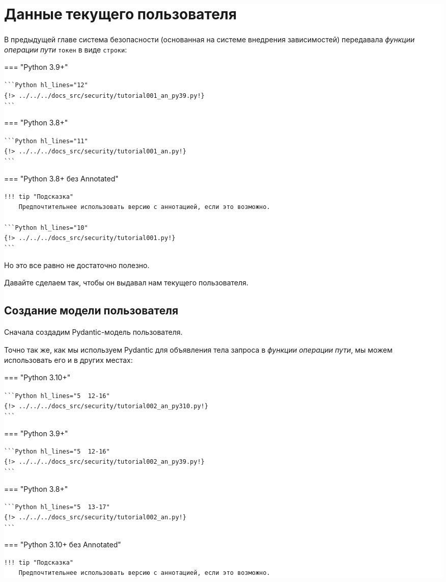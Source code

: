 # Данные текущего пользователя

В предыдущей главе система безопасности (основанная на системе внедрения зависимостей) передавала *функции операции пути* `токен` в виде `строки`:

=== "Python 3.9+"

    ```Python hl_lines="12"
    {!> ../../../docs_src/security/tutorial001_an_py39.py!}
    ```

=== "Python 3.8+"

    ```Python hl_lines="11"
    {!> ../../../docs_src/security/tutorial001_an.py!}
    ```

=== "Python 3.8+ без Annotated"

    !!! tip "Подсказка"
        Предпочтительнее использовать версию с аннотацией, если это возможно.

    ```Python hl_lines="10"
    {!> ../../../docs_src/security/tutorial001.py!}
    ```

Но это все равно не достаточно полезно.

Давайте сделаем так, чтобы он выдавал нам текущего пользователя.

## Создание модели пользователя

Сначала создадим Pydantic-модель пользователя.

Точно так же, как мы используем Pydantic для объявления тела запроса в *функции операции пути*, мы можем использовать его и в других местах:

=== "Python 3.10+"

    ```Python hl_lines="5  12-16"
    {!> ../../../docs_src/security/tutorial002_an_py310.py!}
    ```

=== "Python 3.9+"

    ```Python hl_lines="5  12-16"
    {!> ../../../docs_src/security/tutorial002_an_py39.py!}
    ```

=== "Python 3.8+"

    ```Python hl_lines="5  13-17"
    {!> ../../../docs_src/security/tutorial002_an.py!}
    ```

=== "Python 3.10+ без Annotated"

    !!! tip "Подсказка"
        Предпочтительнее использовать версию с аннотацией, если это возможно.
